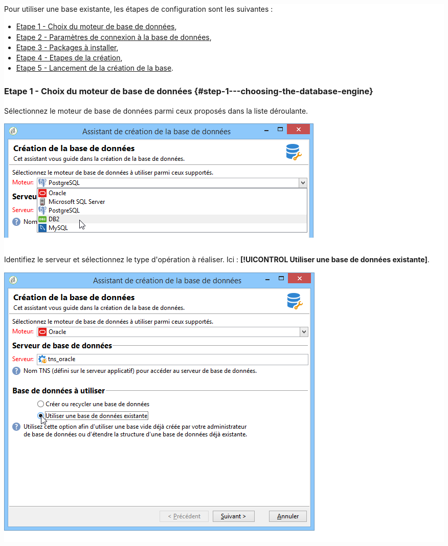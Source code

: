 Pour utiliser une base existante, les étapes de configuration sont les suivantes :

* [Etape 1 - Choix du moteur de base de données](#step-1---choosing-the-database-engine),
* [Etape 2 - Paramètres de connexion à la base de données](#step-2---database-connection-settings),
* [Etape 3 - Packages à installer](#step-3---packages-to-install),
* [Etape 4 - Etapes de la création](#step-4---creation-steps),
* [Etape 5 - Lancement de la création de la base](#step-5---creating-the-database).

### Etape 1 - Choix du moteur de base de données {#step-1---choosing-the-database-engine}

Sélectionnez le moteur de base de données parmi ceux proposés dans la liste déroulante.

![](assets/s_ncs_install_db_select_engine.png)

Identifiez le serveur et sélectionnez le type d&#39;opération à réaliser. Ici : **[!UICONTROL Utiliser une base de données existante]**.

![](assets/s_ncs_install_db_oracle_exists_01.png)

